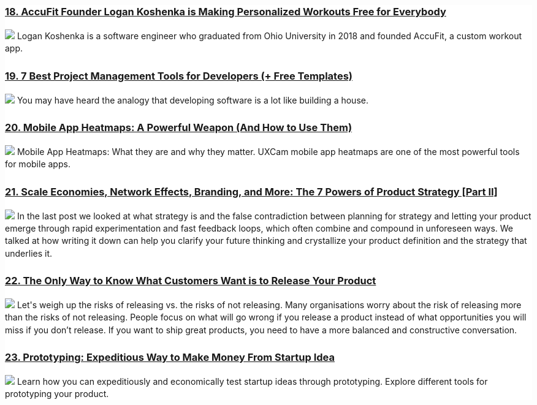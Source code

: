### [18. AccuFit Founder Logan Koshenka is Making Personalized Workouts Free for Everybody](https://hackernoon.com/accufit-afq43xla)
![](https://cdn.hackernoon.com/images/kxpq3xc3.jpg)
Logan Koshenka is a software engineer who graduated from Ohio University in 2018 and founded AccuFit, a custom workout app.

### [19. 7 Best Project Management Tools for Developers (+ Free Templates)](https://hackernoon.com/7-best-project-management-tools-for-developers-free-templates-xcd3yg6)
![](https://images.unsplash.com/photo-1556761175-b413da4baf72?ixlib=rb-1.2.1&q=80&fm=jpg&crop=entropy&cs=tinysrgb&w=1080&fit=max&ixid=eyJhcHBfaWQiOjEwMDk2Mn0)
You may have heard the analogy that developing software is a lot like building a house. 

### [20. Mobile App Heatmaps: A Powerful Weapon (And How to Use Them)](https://hackernoon.com/mobile-heatmaps-a-powerful-secret-weapon-for-app-companies-311p36v9)
![](images/5bw0336j.jpg)
Mobile App Heatmaps: What they are and why they matter. UXCam mobile app heatmaps are one of the most powerful tools for mobile apps.

### [21. Scale Economies, Network Effects, Branding, and More: The 7 Powers of Product Strategy [Part II]](https://hackernoon.com/scale-economies-network-effects-branding-and-more-the-7-powers-of-product-strategy-part-ii-f4dj3ywd)
![](https://cdn.hackernoon.com/images/k63c3yy9.jpg)
In the last post we looked at what strategy is and the false contradiction between planning for strategy and letting your product emerge through rapid experimentation and fast feedback loops, which often combine and compound in unforeseen ways. We talked at how writing it down can help you clarify your future thinking and crystallize your product definition and the strategy that underlies it.

### [22. The Only Way to Know What Customers Want is to Release Your Product](https://hackernoon.com/the-only-way-to-know-what-customers-want-is-to-release-your-product-384j3un5)
![](https://firebasestorage.googleapis.com/v0/b/hackernoon-app.appspot.com/o/images%2FANOvK6YEO3VsptqSywRdUlk1LnD3-wf4o3ee7.jpeg?alt=media&token=cdd889cc-aeb0-4876-bb0c-88185304d151)
Let's weigh up the risks of releasing vs. the risks of not releasing. Many organisations worry about the risk of releasing more than the risks of not releasing. People focus on what will go wrong if you release a product instead of what opportunities you will miss if you don’t release. If you want to ship great products, you need to have a more balanced and constructive conversation. 

### [23. Prototyping: Expeditious Way to Make Money From Startup Idea ](https://hackernoon.com/prototyping-expeditious-way-to-make-money-from-startup-idea-3x1434vs)
![](https://cdn.hackernoon.com/images/9FoqLXBqkFSxBjQvbeLToKfU4GA2-jx1s34h6.jpeg)
Learn how you can expeditiously and economically test startup ideas through prototyping. Explore different tools for prototyping your product.
